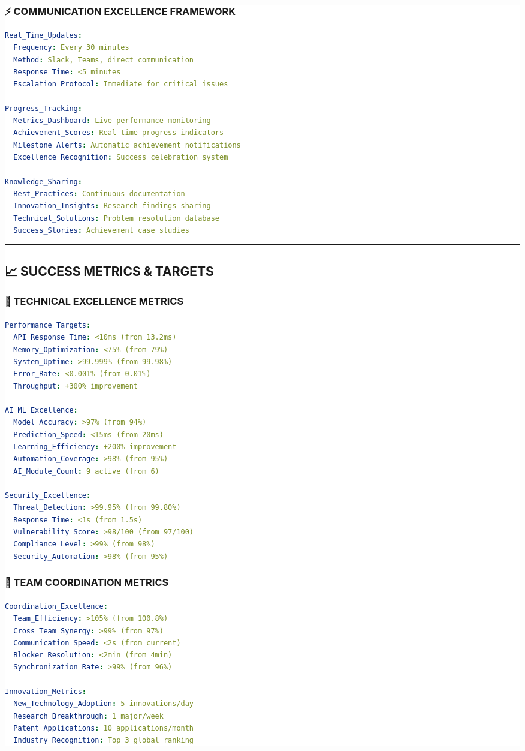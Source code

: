 ### **⚡ COMMUNICATION EXCELLENCE FRAMEWORK**
```yaml
Real_Time_Updates:
  Frequency: Every 30 minutes
  Method: Slack, Teams, direct communication
  Response_Time: <5 minutes
  Escalation_Protocol: Immediate for critical issues

Progress_Tracking:
  Metrics_Dashboard: Live performance monitoring
  Achievement_Scores: Real-time progress indicators
  Milestone_Alerts: Automatic achievement notifications
  Excellence_Recognition: Success celebration system

Knowledge_Sharing:
  Best_Practices: Continuous documentation
  Innovation_Insights: Research findings sharing
  Technical_Solutions: Problem resolution database
  Success_Stories: Achievement case studies
```

---

## 📈 **SUCCESS METRICS & TARGETS**

### **🎯 TECHNICAL EXCELLENCE METRICS**
```yaml
Performance_Targets:
  API_Response_Time: <10ms (from 13.2ms)
  Memory_Optimization: <75% (from 79%)
  System_Uptime: >99.999% (from 99.98%)
  Error_Rate: <0.001% (from 0.01%)
  Throughput: +300% improvement

AI_ML_Excellence:
  Model_Accuracy: >97% (from 94%)
  Prediction_Speed: <15ms (from 20ms)
  Learning_Efficiency: +200% improvement
  Automation_Coverage: >98% (from 95%)
  AI_Module_Count: 9 active (from 6)

Security_Excellence:
  Threat_Detection: >99.95% (from 99.80%)
  Response_Time: <1s (from 1.5s)
  Vulnerability_Score: >98/100 (from 97/100)
  Compliance_Level: >99% (from 98%)
  Security_Automation: >98% (from 95%)
```

### **👥 TEAM COORDINATION METRICS**
```yaml
Coordination_Excellence:
  Team_Efficiency: >105% (from 100.8%)
  Cross_Team_Synergy: >99% (from 97%)
  Communication_Speed: <2s (from current)
  Blocker_Resolution: <2min (from 4min)
  Synchronization_Rate: >99% (from 96%)

Innovation_Metrics:
  New_Technology_Adoption: 5 innovations/day
  Research_Breakthrough: 1 major/week
  Patent_Applications: 10 applications/month
  Industry_Recognition: Top 3 global ranking
```